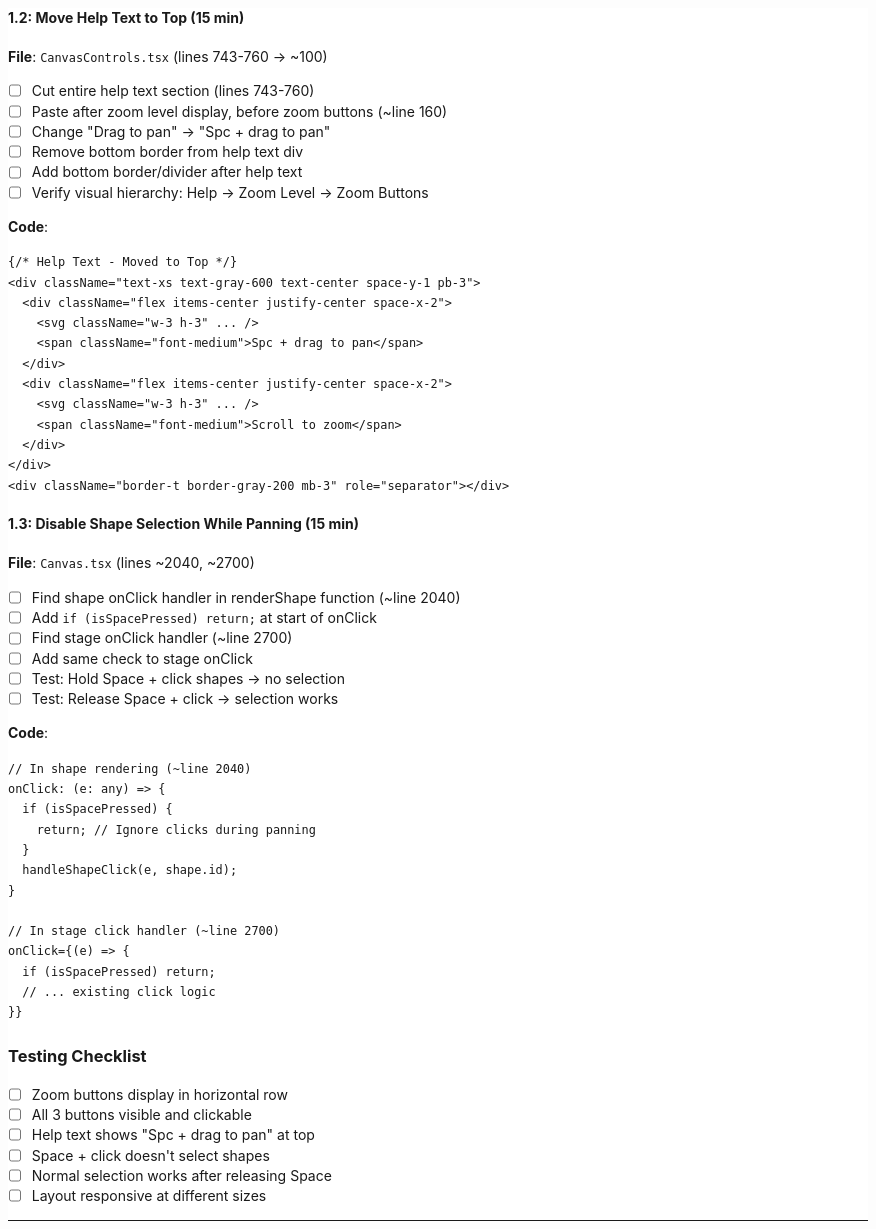 #### 1.2: Move Help Text to Top (15 min)
**File**: `CanvasControls.tsx` (lines 743-760 → ~100)

- [ ] Cut entire help text section (lines 743-760)
- [ ] Paste after zoom level display, before zoom buttons (~line 160)
- [ ] Change "Drag to pan" → "Spc + drag to pan"
- [ ] Remove bottom border from help text div
- [ ] Add bottom border/divider after help text
- [ ] Verify visual hierarchy: Help → Zoom Level → Zoom Buttons

**Code**:
```tsx
{/* Help Text - Moved to Top */}
<div className="text-xs text-gray-600 text-center space-y-1 pb-3">
  <div className="flex items-center justify-center space-x-2">
    <svg className="w-3 h-3" ... />
    <span className="font-medium">Spc + drag to pan</span>
  </div>
  <div className="flex items-center justify-center space-x-2">
    <svg className="w-3 h-3" ... />
    <span className="font-medium">Scroll to zoom</span>
  </div>
</div>
<div className="border-t border-gray-200 mb-3" role="separator"></div>
```

#### 1.3: Disable Shape Selection While Panning (15 min)
**File**: `Canvas.tsx` (lines ~2040, ~2700)

- [ ] Find shape onClick handler in renderShape function (~line 2040)
- [ ] Add `if (isSpacePressed) return;` at start of onClick
- [ ] Find stage onClick handler (~line 2700)
- [ ] Add same check to stage onClick
- [ ] Test: Hold Space + click shapes → no selection
- [ ] Test: Release Space + click → selection works

**Code**:
```tsx
// In shape rendering (~line 2040)
onClick: (e: any) => {
  if (isSpacePressed) {
    return; // Ignore clicks during panning
  }
  handleShapeClick(e, shape.id);
}

// In stage click handler (~line 2700)
onClick={(e) => {
  if (isSpacePressed) return;
  // ... existing click logic
}}
```

### Testing Checklist
- [ ] Zoom buttons display in horizontal row
- [ ] All 3 buttons visible and clickable
- [ ] Help text shows "Spc + drag to pan" at top
- [ ] Space + click doesn't select shapes
- [ ] Normal selection works after releasing Space
- [ ] Layout responsive at different sizes

---